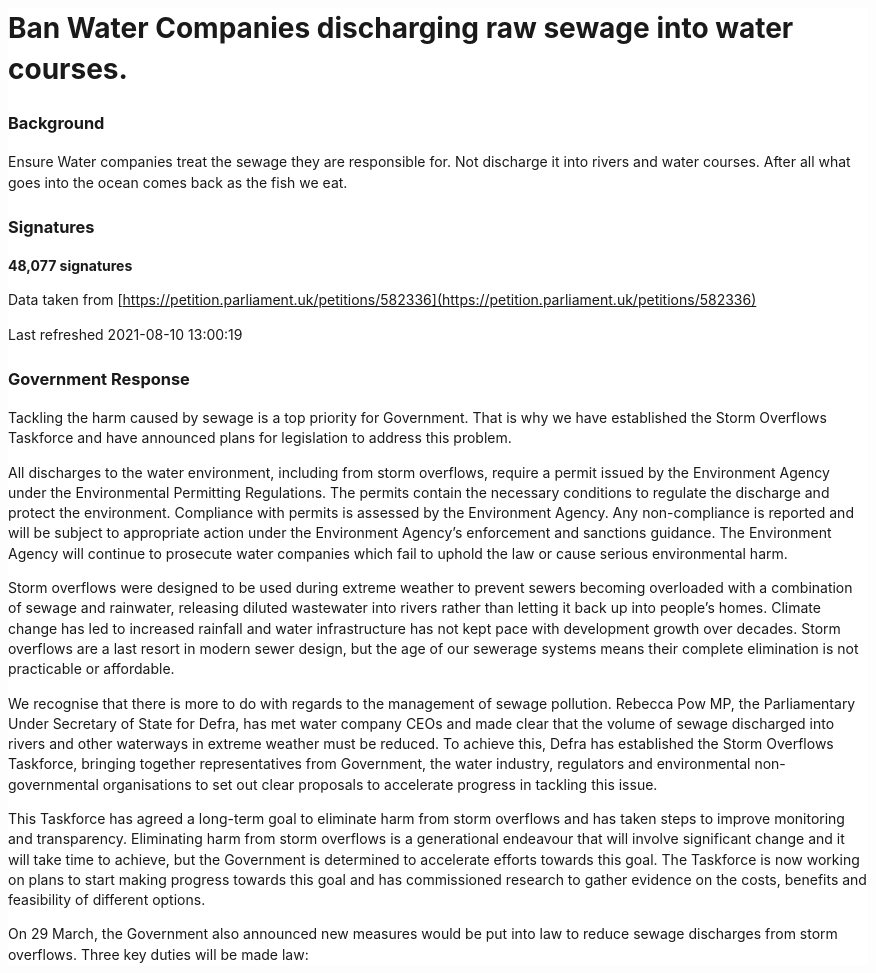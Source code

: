 # Ban Water Companies discharging raw sewage into water courses.

### Background

Ensure Water companies treat the sewage they are responsible for. Not discharge it into rivers and water courses. After all what goes into the ocean comes back as the fish we eat.

### Signatures

**48,077 signatures**

Data taken from [https://petition.parliament.uk/petitions/582336](https://petition.parliament.uk/petitions/582336)

Last refreshed 2021-08-10 13:00:19

### Government Response

Tackling the harm caused by sewage is a top priority for Government. That is why we have established the Storm Overflows Taskforce and have announced plans for legislation to address this problem.

All discharges to the water environment, including from storm overflows, require a permit issued by the Environment Agency under the Environmental Permitting Regulations. The permits contain the necessary conditions to regulate the discharge and protect the environment. Compliance with permits is assessed by the Environment Agency. Any non-compliance is reported and will be subject to appropriate action under the Environment Agency’s enforcement and sanctions guidance. The Environment Agency will continue to prosecute water companies which fail to uphold the law or cause serious environmental harm.

Storm overflows were designed to be used during extreme weather to prevent sewers becoming overloaded with a combination of sewage and rainwater, releasing diluted wastewater into rivers rather than letting it back up into people’s homes. Climate change has led to increased rainfall and water infrastructure has not kept pace with development growth over decades. Storm overflows are a last resort in modern sewer design, but the age of our sewerage systems means their complete elimination is not practicable or affordable.
 
We recognise that there is more to do with regards to the management of sewage pollution. Rebecca Pow MP, the Parliamentary Under Secretary of State for Defra, has met water company CEOs and made clear that the volume of sewage discharged into rivers and other waterways in extreme weather must be reduced. To achieve this, Defra has established the Storm Overflows Taskforce, bringing together representatives from Government, the water industry, regulators and environmental non-governmental organisations to set out clear proposals to accelerate progress in tackling this issue. 

This Taskforce has agreed a long-term goal to eliminate harm from storm overflows and has taken steps to improve monitoring and transparency. Eliminating harm from storm overflows is a generational endeavour that will involve significant change and it will take time to achieve, but the Government is determined to accelerate efforts towards this goal. The Taskforce is now working on plans to start making progress towards this goal and has commissioned research to gather evidence on the costs, benefits and feasibility of different options. 


On 29 March, the Government also announced new measures would be put into law to reduce sewage discharges from storm overflows. Three key duties will be made law:
